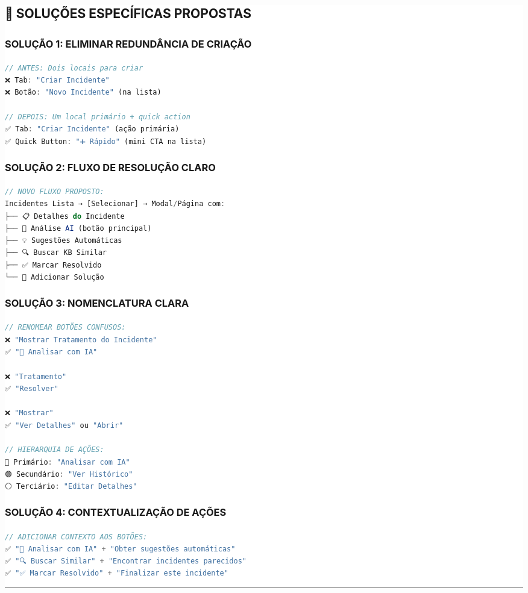 
## 🚀 SOLUÇÕES ESPECÍFICAS PROPOSTAS

### **SOLUÇÃO 1: ELIMINAR REDUNDÂNCIA DE CRIAÇÃO**

```javascript
// ANTES: Dois locais para criar
❌ Tab: "Criar Incidente"
❌ Botão: "Novo Incidente" (na lista)

// DEPOIS: Um local primário + quick action
✅ Tab: "Criar Incidente" (ação primária)
✅ Quick Button: "➕ Rápido" (mini CTA na lista)
```

### **SOLUÇÃO 2: FLUXO DE RESOLUÇÃO CLARO**

```javascript
// NOVO FLUXO PROPOSTO:
Incidentes Lista → [Selecionar] → Modal/Página com:
├── 📋 Detalhes do Incidente
├── 🤖 Análise AI (botão principal)
├── 💡 Sugestões Automáticas
├── 🔍 Buscar KB Similar
├── ✅ Marcar Resolvido
└── 📝 Adicionar Solução
```

### **SOLUÇÃO 3: NOMENCLATURA CLARA**

```javascript
// RENOMEAR BOTÕES CONFUSOS:
❌ "Mostrar Tratamento do Incidente"
✅ "🤖 Analisar com IA"

❌ "Tratamento"
✅ "Resolver"

❌ "Mostrar"
✅ "Ver Detalhes" ou "Abrir"

// HIERARQUIA DE AÇÕES:
🔵 Primário: "Analisar com IA"
🟢 Secundário: "Ver Histórico"
⚪ Terciário: "Editar Detalhes"
```

### **SOLUÇÃO 4: CONTEXTUALIZAÇÃO DE AÇÕES**

```javascript
// ADICIONAR CONTEXTO AOS BOTÕES:
✅ "🤖 Analisar com IA" + "Obter sugestões automáticas"
✅ "🔍 Buscar Similar" + "Encontrar incidentes parecidos"
✅ "✅ Marcar Resolvido" + "Finalizar este incidente"
```

---